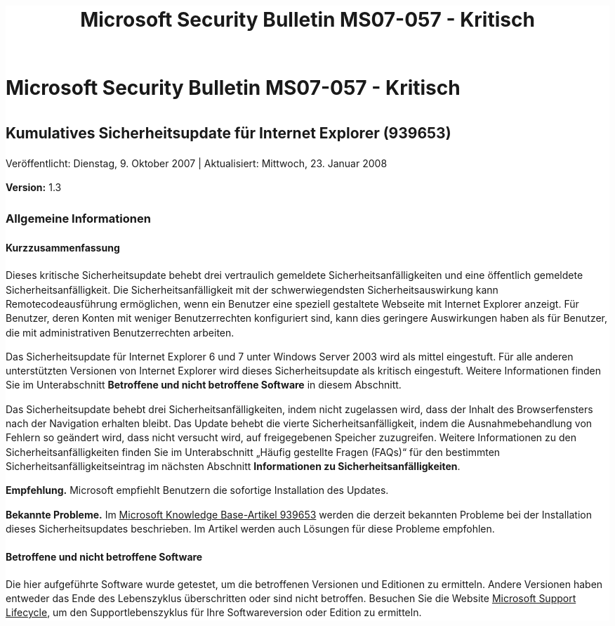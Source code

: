 ﻿---
title: Microsoft Security Bulletin MS07-057 - Kritisch
TOCTitle: MS07-057
ms:assetid: ms07-057
ms:mtpsurl: https://technet.microsoft.com/de-DE/library/ms07-057(v=Security.10)'
ms:contentKeyID: 61224449
---

# Microsoft Security Bulletin MS07-057 - Kritisch

## Kumulatives Sicherheitsupdate für Internet Explorer (939653)

Veröffentlicht: Dienstag, 9. Oktober 2007 | Aktualisiert: Mittwoch, 23. Januar 2008

**Version:** 1.3

### Allgemeine Informationen

#### Kurzzusammenfassung

Dieses kritische Sicherheitsupdate behebt drei vertraulich gemeldete Sicherheitsanfälligkeiten und eine öffentlich gemeldete Sicherheitsanfälligkeit. Die Sicherheitsanfälligkeit mit der schwerwiegendsten Sicherheitsauswirkung kann Remotecodeausführung ermöglichen, wenn ein Benutzer eine speziell gestaltete Webseite mit Internet Explorer anzeigt. Für Benutzer, deren Konten mit weniger Benutzerrechten konfiguriert sind, kann dies geringere Auswirkungen haben als für Benutzer, die mit administrativen Benutzerrechten arbeiten.

Das Sicherheitsupdate für Internet Explorer 6 und 7 unter Windows Server 2003 wird als mittel eingestuft. Für alle anderen unterstützten Versionen von Internet Explorer wird dieses Sicherheitsupdate als kritisch eingestuft. Weitere Informationen finden Sie im Unterabschnitt **Betroffene und nicht betroffene Software** in diesem Abschnitt.

Das Sicherheitsupdate behebt drei Sicherheitsanfälligkeiten, indem nicht zugelassen wird, dass der Inhalt des Browserfensters nach der Navigation erhalten bleibt. Das Update behebt die vierte Sicherheitsanfälligkeit, indem die Ausnahmebehandlung von Fehlern so geändert wird, dass nicht versucht wird, auf freigegebenen Speicher zuzugreifen. Weitere Informationen zu den Sicherheitsanfälligkeiten finden Sie im Unterabschnitt „Häufig gestellte Fragen (FAQs)“ für den bestimmten Sicherheitsanfälligkeitseintrag im nächsten Abschnitt **Informationen zu Sicherheitsanfälligkeiten**.

**Empfehlung.** Microsoft empfiehlt Benutzern die sofortige Installation des Updates.

**Bekannte Probleme.** Im [Microsoft Knowledge Base-Artikel 939653](https://support.microsoft.com/kb/939653) werden die derzeit bekannten Probleme bei der Installation dieses Sicherheitsupdates beschrieben. Im Artikel werden auch Lösungen für diese Probleme empfohlen.

#### Betroffene und nicht betroffene Software

Die hier aufgeführte Software wurde getestet, um die betroffenen Versionen und Editionen zu ermitteln. Andere Versionen haben entweder das Ende des Lebenszyklus überschritten oder sind nicht betroffen. Besuchen Sie die Website [Microsoft Support Lifecycle](https://support.microsoft.com/default.aspx?scid=fh;%5Bln%5D;lifecycle), um den Supportlebenszyklus für Ihre Softwareversion oder Edition zu ermitteln.
